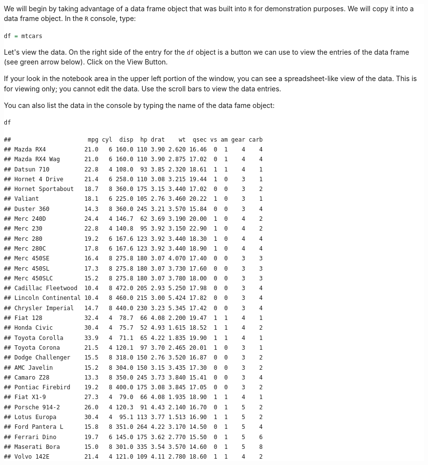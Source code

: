 We will begin by taking advantage of a data frame object that was built into `R` for demonstration purposes. We will copy it into a data frame object. In the `R` console, type:


```r
df = mtcars
```

Let's view the data. On the right side of the entry for the `df` object is a button we can use to view the entries of the data frame (see green arrow below). Click on the View Button. 

If your look in the notebook area in the upper left portion of the window, you can see a spreadsheet-like view of the data. This is for viewing only; you cannot edit the data. Use the scroll bars to view the data entries.

You can also list the data in the console by typing the name of the data fame object:


```r
df
```

```
##                      mpg cyl  disp  hp drat    wt  qsec vs am gear carb
## Mazda RX4           21.0   6 160.0 110 3.90 2.620 16.46  0  1    4    4
## Mazda RX4 Wag       21.0   6 160.0 110 3.90 2.875 17.02  0  1    4    4
## Datsun 710          22.8   4 108.0  93 3.85 2.320 18.61  1  1    4    1
## Hornet 4 Drive      21.4   6 258.0 110 3.08 3.215 19.44  1  0    3    1
## Hornet Sportabout   18.7   8 360.0 175 3.15 3.440 17.02  0  0    3    2
## Valiant             18.1   6 225.0 105 2.76 3.460 20.22  1  0    3    1
## Duster 360          14.3   8 360.0 245 3.21 3.570 15.84  0  0    3    4
## Merc 240D           24.4   4 146.7  62 3.69 3.190 20.00  1  0    4    2
## Merc 230            22.8   4 140.8  95 3.92 3.150 22.90  1  0    4    2
## Merc 280            19.2   6 167.6 123 3.92 3.440 18.30  1  0    4    4
## Merc 280C           17.8   6 167.6 123 3.92 3.440 18.90  1  0    4    4
## Merc 450SE          16.4   8 275.8 180 3.07 4.070 17.40  0  0    3    3
## Merc 450SL          17.3   8 275.8 180 3.07 3.730 17.60  0  0    3    3
## Merc 450SLC         15.2   8 275.8 180 3.07 3.780 18.00  0  0    3    3
## Cadillac Fleetwood  10.4   8 472.0 205 2.93 5.250 17.98  0  0    3    4
## Lincoln Continental 10.4   8 460.0 215 3.00 5.424 17.82  0  0    3    4
## Chrysler Imperial   14.7   8 440.0 230 3.23 5.345 17.42  0  0    3    4
## Fiat 128            32.4   4  78.7  66 4.08 2.200 19.47  1  1    4    1
## Honda Civic         30.4   4  75.7  52 4.93 1.615 18.52  1  1    4    2
## Toyota Corolla      33.9   4  71.1  65 4.22 1.835 19.90  1  1    4    1
## Toyota Corona       21.5   4 120.1  97 3.70 2.465 20.01  1  0    3    1
## Dodge Challenger    15.5   8 318.0 150 2.76 3.520 16.87  0  0    3    2
## AMC Javelin         15.2   8 304.0 150 3.15 3.435 17.30  0  0    3    2
## Camaro Z28          13.3   8 350.0 245 3.73 3.840 15.41  0  0    3    4
## Pontiac Firebird    19.2   8 400.0 175 3.08 3.845 17.05  0  0    3    2
## Fiat X1-9           27.3   4  79.0  66 4.08 1.935 18.90  1  1    4    1
## Porsche 914-2       26.0   4 120.3  91 4.43 2.140 16.70  0  1    5    2
## Lotus Europa        30.4   4  95.1 113 3.77 1.513 16.90  1  1    5    2
## Ford Pantera L      15.8   8 351.0 264 4.22 3.170 14.50  0  1    5    4
## Ferrari Dino        19.7   6 145.0 175 3.62 2.770 15.50  0  1    5    6
## Maserati Bora       15.0   8 301.0 335 3.54 3.570 14.60  0  1    5    8
## Volvo 142E          21.4   4 121.0 109 4.11 2.780 18.60  1  1    4    2
```
